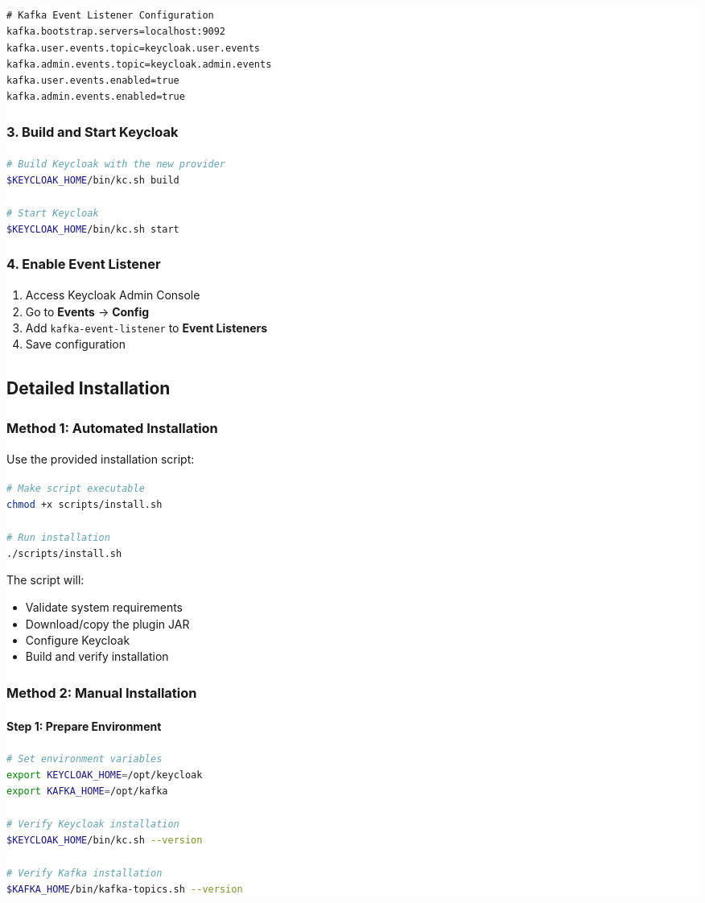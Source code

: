```properties
# Kafka Event Listener Configuration
kafka.bootstrap.servers=localhost:9092
kafka.user.events.topic=keycloak.user.events
kafka.admin.events.topic=keycloak.admin.events
kafka.user.events.enabled=true
kafka.admin.events.enabled=true
```

### 3. Build and Start Keycloak

```bash
# Build Keycloak with the new provider
$KEYCLOAK_HOME/bin/kc.sh build

# Start Keycloak
$KEYCLOAK_HOME/bin/kc.sh start
```

### 4. Enable Event Listener

1. Access Keycloak Admin Console
2. Go to **Events** → **Config**
3. Add `kafka-event-listener` to **Event Listeners**
4. Save configuration

## Detailed Installation

### Method 1: Automated Installation

Use the provided installation script:

```bash
# Make script executable
chmod +x scripts/install.sh

# Run installation
./scripts/install.sh
```

The script will:
- Validate system requirements
- Download/copy the plugin JAR
- Configure Keycloak
- Build and verify installation

### Method 2: Manual Installation

#### Step 1: Prepare Environment

```bash
# Set environment variables
export KEYCLOAK_HOME=/opt/keycloak
export KAFKA_HOME=/opt/kafka

# Verify Keycloak installation
$KEYCLOAK_HOME/bin/kc.sh --version

# Verify Kafka installation
$KAFKA_HOME/bin/kafka-topics.sh --version
```
